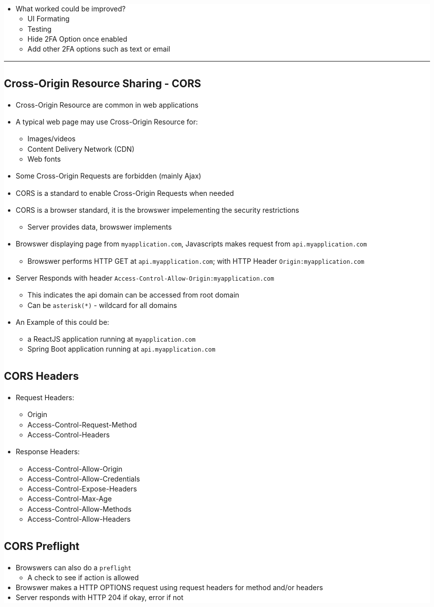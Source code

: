 * What worked could be improved?  
    * UI Formating  
    * Testing  
    * Hide 2FA Option once enabled  
    * Add other 2FA options such as text or email  

---  

## Cross-Origin Resource Sharing - CORS  

* Cross-Origin Resource are common in web applications  
* A typical web page may use Cross-Origin Resource for:  
    * Images/videos  
    * Content Delivery Network (CDN)  
    * Web fonts  
* Some Cross-Origin Requests are forbidden (mainly Ajax)  

* CORS is a standard to enable Cross-Origin Requests when needed  
* CORS is a browser standard, it is the browswer impelementing the security restrictions  
    * Server provides data, browswer implements  
* Browswer displaying page from `myapplication.com`, Javascripts makes request from `api.myapplication.com`  
    * Browswer performs HTTP GET at `api.myapplication.com`; with HTTP Header `Origin:myapplication.com`  

* Server Responds with header `Access-Control-Allow-Origin:myapplication.com`  
    * This indicates the api domain can be accessed from root domain
    * Can be `asterisk(*)` - wildcard for all domains  
* An Example of this could be:  
    * a ReactJS application running at `myapplication.com`  
    * Spring Boot application running at `api.myapplication.com`  

## CORS Headers  

* Request Headers:  
    * Origin
    * Access-Control-Request-Method  
    * Access-Control-Headers  

* Response Headers:  
    * Access-Control-Allow-Origin
    * Access-Control-Allow-Credentials
    * Access-Control-Expose-Headers
    * Access-Control-Max-Age 
    * Access-Control-Allow-Methods  
    * Access-Control-Allow-Headers  

## CORS Preflight  

* Browswers can also do a `preflight`  
    * A check to see if action is allowed  
* Browswer makes a HTTP OPTIONS request using request headers for method and/or headers  
* Server responds with HTTP 204 if okay, error if not  
